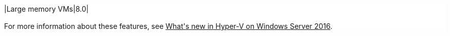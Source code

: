 |Large memory VMs|8.0|
  
For more information about these features, see [What's new in Hyper-V on Windows Server 2016](../What-s-new-in-Hyper-V-on-Windows.md).


